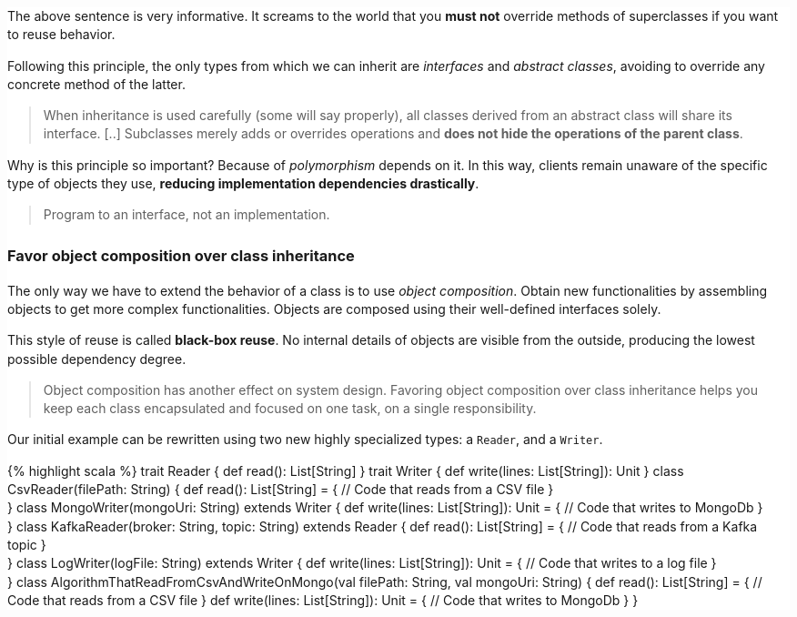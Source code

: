 The above sentence is very informative. It screams to the world that you **must not** override methods of superclasses if you want to reuse behavior.

Following this principle, the only types from which we can inherit are _interfaces_ and _abstract classes_, avoiding to override any concrete method of the latter.

> When inheritance is used carefully (some will say properly), all classes derived from an abstract class will share its interface. [..] Subclasses merely adds or overrides operations and **does not hide the operations of the parent class**.

Why is this principle so important? Because of _polymorphism_ depends on it. In this way, clients remain unaware of the specific type of objects they use, **reducing implementation dependencies drastically**.

> Program to an interface, not an implementation.

### Favor object composition over class inheritance

The only way we have to extend the behavior of a class is to use _object composition_. Obtain new functionalities by assembling objects to get more complex functionalities. Objects are composed using their well-defined interfaces solely.

This style of reuse is called **black-box reuse**. No internal details of objects are visible from the outside, producing the lowest possible dependency degree.

> Object composition has another effect on system design. Favoring object composition over class inheritance helps you keep each class encapsulated and focused on one task, on a single responsibility.

Our initial example can be rewritten using two new highly specialized types: a `Reader`, and a `Writer`.

{% highlight scala %}
trait Reader {
  def read(): List[String]
}
trait Writer {
  def write(lines: List[String]): Unit
}
class CsvReader(filePath: String) {
  def read(): List[String] = {
      // Code that reads from a CSV file
  }  
}
class MongoWriter(mongoUri: String) extends Writer {
  def write(lines: List[String]): Unit = {
      // Code that writes to MongoDb
  }  
}
class KafkaReader(broker: String, topic: String) extends Reader {
  def read(): List[String] = {
      // Code that reads from a Kafka topic
  }  
}
class LogWriter(logFile: String) extends Writer {
  def write(lines: List[String]): Unit = {
      // Code that writes to a log file
  }  
}
class AlgorithmThatReadFromCsvAndWriteOnMongo(val filePath: String, val mongoUri: String) {
  def read(): List[String] = {
      // Code that reads from a CSV file
  }
  def write(lines: List[String]): Unit = {
      // Code that writes to MongoDb
  }
}